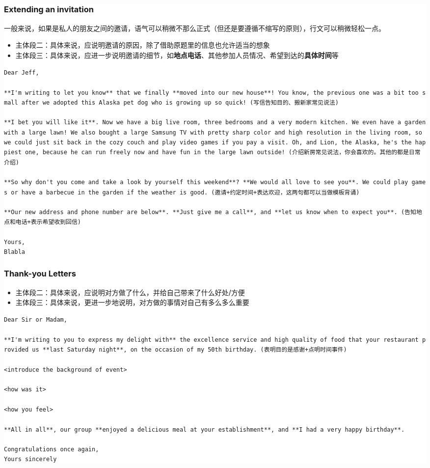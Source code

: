 ### Extending an invitation

一般来说，如果是私人的朋友之间的邀请，语气可以稍微不那么正式（但还是要遵循不缩写的原则），行文可以稍微轻松一点。

* 主体段二：具体来说，应说明邀请的原因，除了借助原题里的信息也允许适当的想象
* 主体段三：具体来说，应进一步说明邀请的细节，如**地点电话**、其他参加人员情况、希望到达的**具体时间**等

```
Dear Jeff,

**I'm writing to let you know** that we finally **moved into our new house**! You know, the previous one was a bit too small after we adopted this Alaska pet dog who is growing up so quick! (写信告知目的、搬新家常见说法)

**I bet you will like it**. Now we have a big live room, three bedrooms and a very modern kitchen. We even have a garden with a large lawn! We also bought a large Samsung TV with pretty sharp color and high resolution in the living room, so we could just sit back in the cozy couch and play video games if you pay a visit. Oh, and Lion, the Alaska, he's the happiest one, because he can run freely now and have fun in the large lawn outside! (介绍新房常见说法，你会喜欢的。其他的都是日常介绍)

**So why don't you come and take a look by yourself this weekend**? **We would all love to see you**. We could play games or have a barbecue in the garden if the weather is good. (邀请+约定时间+表达欢迎，这两句都可以当做模板背诵)

**Our new address and phone number are below**. **Just give me a call**, and **let us know when to expect you**. (告知地点和电话+表示希望收到回信)

Yours,
Blabla
```

### Thank-you Letters

* 主体段二：具体来说，应说明对方做了什么，并给自己带来了什么好处/方便
* 主体段三：具体来说，更进一步地说明，对方做的事情对自己有多么多么重要

```
Dear Sir or Madam,

**I'm writing to you to express my delight with** the excellence service and high quality of food that your restaurant provided us **last Saturday night**, on the occasion of my 50th birthday. (表明目的是感谢+点明时间事件)

<introduce the background of event>

<how was it>

<how you feel>

**All in all**, our group **enjoyed a delicious meal at your establishment**, and **I had a very happy birthday**.

Congratulations once again,
Yours sincerely
```
